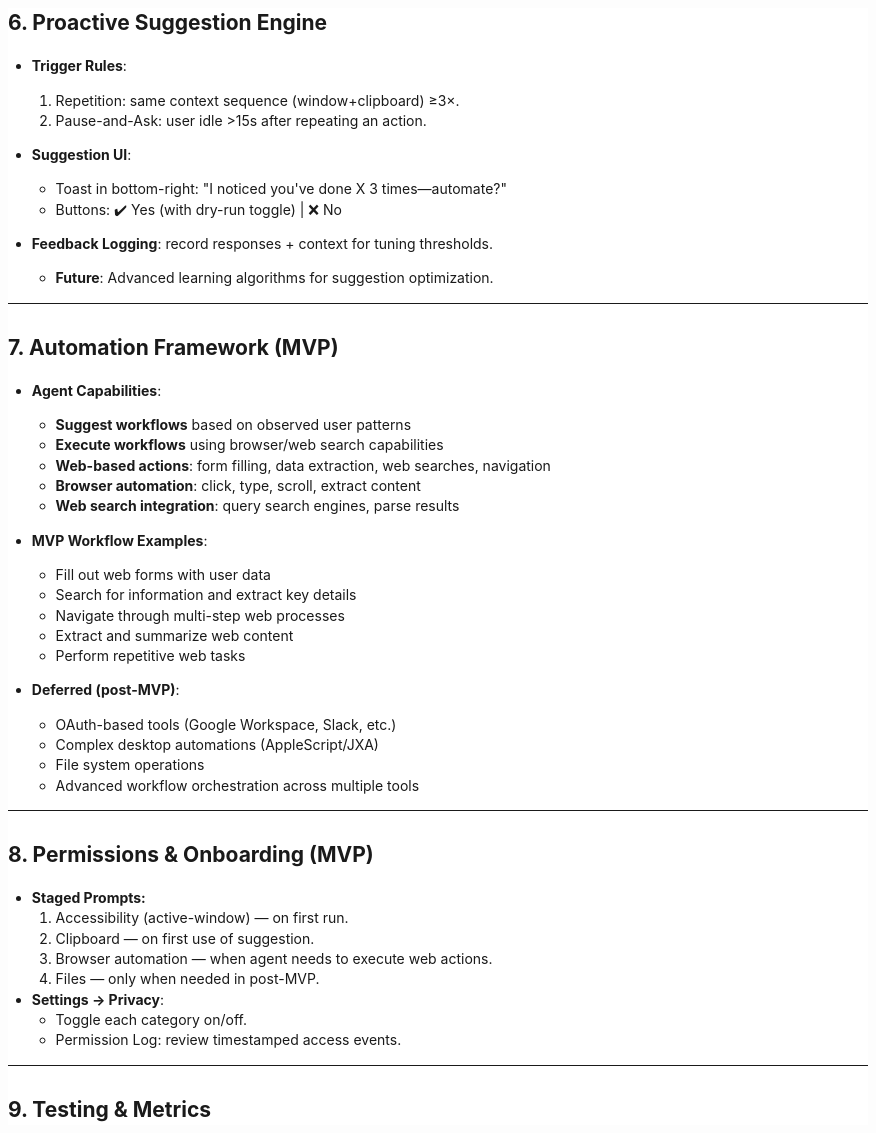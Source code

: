 ## 6. Proactive Suggestion Engine

* **Trigger Rules**:

  1. Repetition: same context sequence (window+clipboard) ≥3×.
  2. Pause-and-Ask: user idle >15s after repeating an action.
* **Suggestion UI**:

  * Toast in bottom-right: "I noticed you've done X 3 times—automate?"
  * Buttons: ✔️ Yes (with dry-run toggle) | ❌ No
* **Feedback Logging**: record responses + context for tuning thresholds.
  * **Future**: Advanced learning algorithms for suggestion optimization.

---

## 7. Automation Framework (MVP)

* **Agent Capabilities**:
  * **Suggest workflows** based on observed user patterns
  * **Execute workflows** using browser/web search capabilities
  * **Web-based actions**: form filling, data extraction, web searches, navigation
  * **Browser automation**: click, type, scroll, extract content
  * **Web search integration**: query search engines, parse results

* **MVP Workflow Examples**:
  * Fill out web forms with user data
  * Search for information and extract key details
  * Navigate through multi-step web processes
  * Extract and summarize web content
  * Perform repetitive web tasks

* **Deferred (post-MVP)**:
  * OAuth-based tools (Google Workspace, Slack, etc.)
  * Complex desktop automations (AppleScript/JXA)
  * File system operations
  * Advanced workflow orchestration across multiple tools

---

## 8. Permissions & Onboarding (MVP)

* **Staged Prompts:**
  1. Accessibility (active-window) — on first run.
  2. Clipboard — on first use of suggestion.
  3. Browser automation — when agent needs to execute web actions.
  4. Files — only when needed in post-MVP.
* **Settings → Privacy**:
  * Toggle each category on/off.
  * Permission Log: review timestamped access events.

---

## 9. Testing & Metrics
